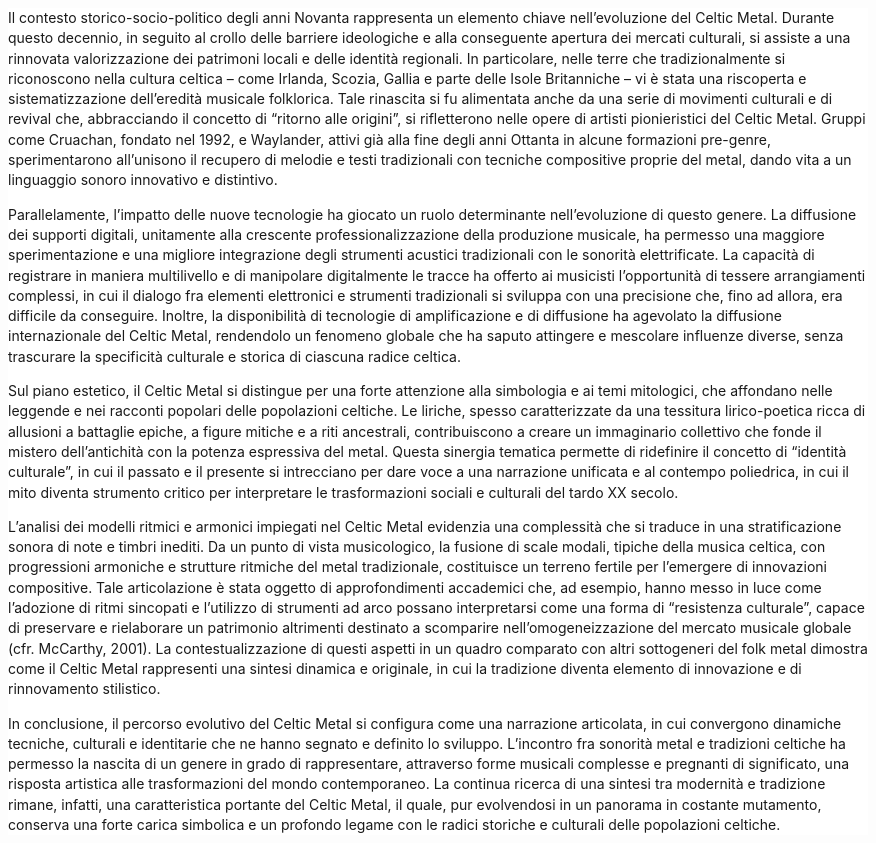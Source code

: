 Il contesto storico-socio-politico degli anni Novanta rappresenta un elemento chiave nell’evoluzione
del Celtic Metal. Durante questo decennio, in seguito al crollo delle barriere ideologiche e alla
conseguente apertura dei mercati culturali, si assiste a una rinnovata valorizzazione dei patrimoni
locali e delle identità regionali. In particolare, nelle terre che tradizionalmente si riconoscono
nella cultura celtica – come Irlanda, Scozia, Gallia e parte delle Isole Britanniche – vi è stata
una riscoperta e sistematizzazione dell’eredità musicale folklorica. Tale rinascita si fu alimentata
anche da una serie di movimenti culturali e di revival che, abbracciando il concetto di “ritorno
alle origini”, si rifletterono nelle opere di artisti pionieristici del Celtic Metal. Gruppi come
Cruachan, fondato nel 1992, e Waylander, attivi già alla fine degli anni Ottanta in alcune
formazioni pre-genre, sperimentarono all’unisono il recupero di melodie e testi tradizionali con
tecniche compositive proprie del metal, dando vita a un linguaggio sonoro innovativo e distintivo.

Parallelamente, l’impatto delle nuove tecnologie ha giocato un ruolo determinante nell’evoluzione di
questo genere. La diffusione dei supporti digitali, unitamente alla crescente professionalizzazione
della produzione musicale, ha permesso una maggiore sperimentazione e una migliore integrazione
degli strumenti acustici tradizionali con le sonorità elettrificate. La capacità di registrare in
maniera multilivello e di manipolare digitalmente le tracce ha offerto ai musicisti l’opportunità di
tessere arrangiamenti complessi, in cui il dialogo fra elementi elettronici e strumenti tradizionali
si sviluppa con una precisione che, fino ad allora, era difficile da conseguire. Inoltre, la
disponibilità di tecnologie di amplificazione e di diffusione ha agevolato la diffusione
internazionale del Celtic Metal, rendendolo un fenomeno globale che ha saputo attingere e mescolare
influenze diverse, senza trascurare la specificità culturale e storica di ciascuna radice celtica.

Sul piano estetico, il Celtic Metal si distingue per una forte attenzione alla simbologia e ai temi
mitologici, che affondano nelle leggende e nei racconti popolari delle popolazioni celtiche. Le
liriche, spesso caratterizzate da una tessitura lirico-poetica ricca di allusioni a battaglie
epiche, a figure mitiche e a riti ancestrali, contribuiscono a creare un immaginario collettivo che
fonde il mistero dell’antichità con la potenza espressiva del metal. Questa sinergia tematica
permette di ridefinire il concetto di “identità culturale”, in cui il passato e il presente si
intrecciano per dare voce a una narrazione unificata e al contempo poliedrica, in cui il mito
diventa strumento critico per interpretare le trasformazioni sociali e culturali del tardo XX
secolo.

L’analisi dei modelli ritmici e armonici impiegati nel Celtic Metal evidenzia una complessità che si
traduce in una stratificazione sonora di note e timbri inediti. Da un punto di vista musicologico,
la fusione di scale modali, tipiche della musica celtica, con progressioni armoniche e strutture
ritmiche del metal tradizionale, costituisce un terreno fertile per l’emergere di innovazioni
compositive. Tale articolazione è stata oggetto di approfondimenti accademici che, ad esempio, hanno
messo in luce come l’adozione di ritmi sincopati e l’utilizzo di strumenti ad arco possano
interpretarsi come una forma di “resistenza culturale”, capace di preservare e rielaborare un
patrimonio altrimenti destinato a scomparire nell’omogeneizzazione del mercato musicale globale
(cfr. McCarthy, 2001). La contestualizzazione di questi aspetti in un quadro comparato con altri
sottogeneri del folk metal dimostra come il Celtic Metal rappresenti una sintesi dinamica e
originale, in cui la tradizione diventa elemento di innovazione e di rinnovamento stilistico.

In conclusione, il percorso evolutivo del Celtic Metal si configura come una narrazione articolata,
in cui convergono dinamiche tecniche, culturali e identitarie che ne hanno segnato e definito lo
sviluppo. L’incontro fra sonorità metal e tradizioni celtiche ha permesso la nascita di un genere in
grado di rappresentare, attraverso forme musicali complesse e pregnanti di significato, una risposta
artistica alle trasformazioni del mondo contemporaneo. La continua ricerca di una sintesi tra
modernità e tradizione rimane, infatti, una caratteristica portante del Celtic Metal, il quale, pur
evolvendosi in un panorama in costante mutamento, conserva una forte carica simbolica e un profondo
legame con le radici storiche e culturali delle popolazioni celtiche.
